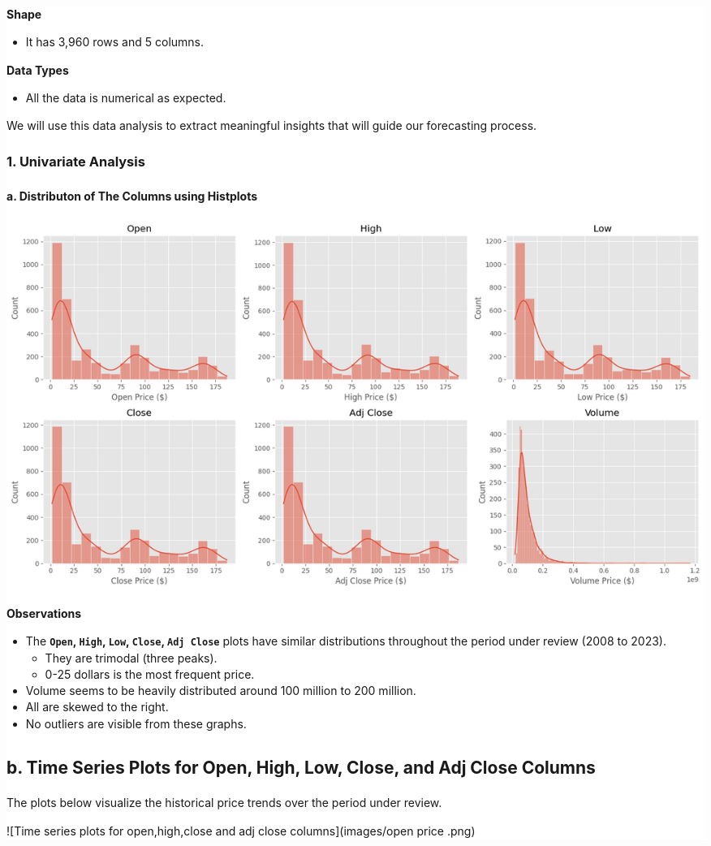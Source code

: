 **Shape**  
- It has 3,960 rows and 5 columns.

**Data Types**
- All the data is numerical as expected.

We will use this data analysis to extract meaningful insights that will guide our forecasting process.

### **1. Univariate Analysis**

#### **a. Distributon of The Columns using Histplots**

![Distribution of the column using Histoplots](images/distribution.png)

**Observations**
- The **`Open`, `High`, `Low`, `Close`, `Adj Close`** plots have similar distributions throughout the period under review (2008 to 2023).
    - They are trimodal (three peaks).
    - 0-25 dollars is the most frequent price.
- Volume seems to be heavily distributed around 100 million to 200 million.
- All are skewed to the right.
- No outliers are visible from these graphs.

## b. Time Series Plots for Open, High, Low, Close, and Adj Close Columns
The plots below visualize the historical price trends over the period under review.

![Time series plots for open,high,close and adj close columns](images/open price .png)
